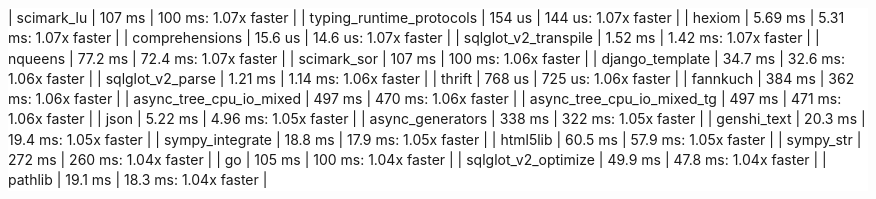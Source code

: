 | scimark_lu                 | 107 ms                                                                                                          | 100 ms: 1.07x faster                                                                                                  |
| typing_runtime_protocols   | 154 us                                                                                                          | 144 us: 1.07x faster                                                                                                  |
| hexiom                     | 5.69 ms                                                                                                         | 5.31 ms: 1.07x faster                                                                                                 |
| comprehensions             | 15.6 us                                                                                                         | 14.6 us: 1.07x faster                                                                                                 |
| sqlglot_v2_transpile       | 1.52 ms                                                                                                         | 1.42 ms: 1.07x faster                                                                                                 |
| nqueens                    | 77.2 ms                                                                                                         | 72.4 ms: 1.07x faster                                                                                                 |
| scimark_sor                | 107 ms                                                                                                          | 100 ms: 1.06x faster                                                                                                  |
| django_template            | 34.7 ms                                                                                                         | 32.6 ms: 1.06x faster                                                                                                 |
| sqlglot_v2_parse           | 1.21 ms                                                                                                         | 1.14 ms: 1.06x faster                                                                                                 |
| thrift                     | 768 us                                                                                                          | 725 us: 1.06x faster                                                                                                  |
| fannkuch                   | 384 ms                                                                                                          | 362 ms: 1.06x faster                                                                                                  |
| async_tree_cpu_io_mixed    | 497 ms                                                                                                          | 470 ms: 1.06x faster                                                                                                  |
| async_tree_cpu_io_mixed_tg | 497 ms                                                                                                          | 471 ms: 1.06x faster                                                                                                  |
| json                       | 5.22 ms                                                                                                         | 4.96 ms: 1.05x faster                                                                                                 |
| async_generators           | 338 ms                                                                                                          | 322 ms: 1.05x faster                                                                                                  |
| genshi_text                | 20.3 ms                                                                                                         | 19.4 ms: 1.05x faster                                                                                                 |
| sympy_integrate            | 18.8 ms                                                                                                         | 17.9 ms: 1.05x faster                                                                                                 |
| html5lib                   | 60.5 ms                                                                                                         | 57.9 ms: 1.05x faster                                                                                                 |
| sympy_str                  | 272 ms                                                                                                          | 260 ms: 1.04x faster                                                                                                  |
| go                         | 105 ms                                                                                                          | 100 ms: 1.04x faster                                                                                                  |
| sqlglot_v2_optimize        | 49.9 ms                                                                                                         | 47.8 ms: 1.04x faster                                                                                                 |
| pathlib                    | 19.1 ms                                                                                                         | 18.3 ms: 1.04x faster                                                                                                 |